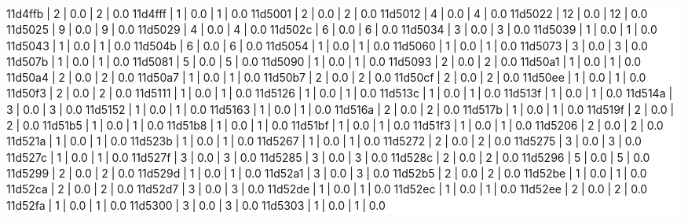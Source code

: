 11d4ffb                                          |      2 |   0.0 |    2 |   0.0
11d4fff                                          |      1 |   0.0 |    1 |   0.0
11d5001                                          |      2 |   0.0 |    2 |   0.0
11d5012                                          |      4 |   0.0 |    4 |   0.0
11d5022                                          |     12 |   0.0 |   12 |   0.0
11d5025                                          |      9 |   0.0 |    9 |   0.0
11d5029                                          |      4 |   0.0 |    4 |   0.0
11d502c                                          |      6 |   0.0 |    6 |   0.0
11d5034                                          |      3 |   0.0 |    3 |   0.0
11d5039                                          |      1 |   0.0 |    1 |   0.0
11d5043                                          |      1 |   0.0 |    1 |   0.0
11d504b                                          |      6 |   0.0 |    6 |   0.0
11d5054                                          |      1 |   0.0 |    1 |   0.0
11d5060                                          |      1 |   0.0 |    1 |   0.0
11d5073                                          |      3 |   0.0 |    3 |   0.0
11d507b                                          |      1 |   0.0 |    1 |   0.0
11d5081                                          |      5 |   0.0 |    5 |   0.0
11d5090                                          |      1 |   0.0 |    1 |   0.0
11d5093                                          |      2 |   0.0 |    2 |   0.0
11d50a1                                          |      1 |   0.0 |    1 |   0.0
11d50a4                                          |      2 |   0.0 |    2 |   0.0
11d50a7                                          |      1 |   0.0 |    1 |   0.0
11d50b7                                          |      2 |   0.0 |    2 |   0.0
11d50cf                                          |      2 |   0.0 |    2 |   0.0
11d50ee                                          |      1 |   0.0 |    1 |   0.0
11d50f3                                          |      2 |   0.0 |    2 |   0.0
11d5111                                          |      1 |   0.0 |    1 |   0.0
11d5126                                          |      1 |   0.0 |    1 |   0.0
11d513c                                          |      1 |   0.0 |    1 |   0.0
11d513f                                          |      1 |   0.0 |    1 |   0.0
11d514a                                          |      3 |   0.0 |    3 |   0.0
11d5152                                          |      1 |   0.0 |    1 |   0.0
11d5163                                          |      1 |   0.0 |    1 |   0.0
11d516a                                          |      2 |   0.0 |    2 |   0.0
11d517b                                          |      1 |   0.0 |    1 |   0.0
11d519f                                          |      2 |   0.0 |    2 |   0.0
11d51b5                                          |      1 |   0.0 |    1 |   0.0
11d51b8                                          |      1 |   0.0 |    1 |   0.0
11d51bf                                          |      1 |   0.0 |    1 |   0.0
11d51f3                                          |      1 |   0.0 |    1 |   0.0
11d5206                                          |      2 |   0.0 |    2 |   0.0
11d521a                                          |      1 |   0.0 |    1 |   0.0
11d523b                                          |      1 |   0.0 |    1 |   0.0
11d5267                                          |      1 |   0.0 |    1 |   0.0
11d5272                                          |      2 |   0.0 |    2 |   0.0
11d5275                                          |      3 |   0.0 |    3 |   0.0
11d527c                                          |      1 |   0.0 |    1 |   0.0
11d527f                                          |      3 |   0.0 |    3 |   0.0
11d5285                                          |      3 |   0.0 |    3 |   0.0
11d528c                                          |      2 |   0.0 |    2 |   0.0
11d5296                                          |      5 |   0.0 |    5 |   0.0
11d5299                                          |      2 |   0.0 |    2 |   0.0
11d529d                                          |      1 |   0.0 |    1 |   0.0
11d52a1                                          |      3 |   0.0 |    3 |   0.0
11d52b5                                          |      2 |   0.0 |    2 |   0.0
11d52be                                          |      1 |   0.0 |    1 |   0.0
11d52ca                                          |      2 |   0.0 |    2 |   0.0
11d52d7                                          |      3 |   0.0 |    3 |   0.0
11d52de                                          |      1 |   0.0 |    1 |   0.0
11d52ec                                          |      1 |   0.0 |    1 |   0.0
11d52ee                                          |      2 |   0.0 |    2 |   0.0
11d52fa                                          |      1 |   0.0 |    1 |   0.0
11d5300                                          |      3 |   0.0 |    3 |   0.0
11d5303                                          |      1 |   0.0 |    1 |   0.0